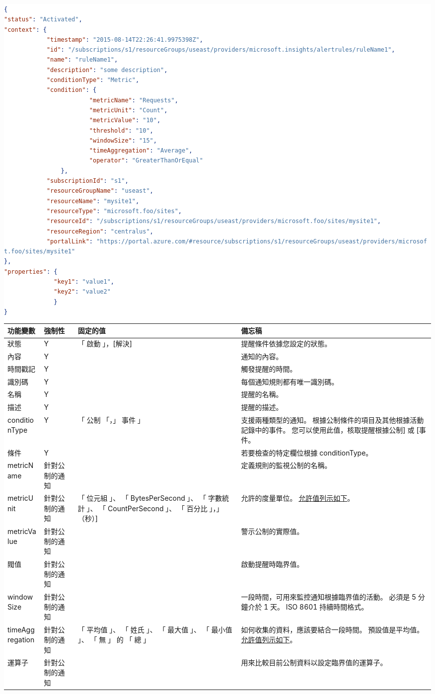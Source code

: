 ```JSON
{
"status": "Activated",
"context": {
            "timestamp": "2015-08-14T22:26:41.9975398Z",
            "id": "/subscriptions/s1/resourceGroups/useast/providers/microsoft.insights/alertrules/ruleName1",
            "name": "ruleName1",
            "description": "some description",
            "conditionType": "Metric",
            "condition": {
                        "metricName": "Requests",
                        "metricUnit": "Count",
                        "metricValue": "10",
                        "threshold": "10",
                        "windowSize": "15",
                        "timeAggregation": "Average",
                        "operator": "GreaterThanOrEqual"
                },
            "subscriptionId": "s1",
            "resourceGroupName": "useast",                                
            "resourceName": "mysite1",
            "resourceType": "microsoft.foo/sites",
            "resourceId": "/subscriptions/s1/resourceGroups/useast/providers/microsoft.foo/sites/mysite1",
            "resourceRegion": "centralus",
            "portalLink": "https://portal.azure.com/#resource/subscriptions/s1/resourceGroups/useast/providers/microsoft.foo/sites/mysite1"
},
"properties": {
              "key1": "value1",
              "key2": "value2"
              }
}
```


| 功能變數 | 強制性 | 固定的值 | 備忘稿 |
| :-------------| :-------------   | :-------------   | :-------------   |
|狀態|Y|「 啟動 」，[解決]|提醒條件依據您設定的狀態。|
|內容| Y | | 通知的內容。|
|時間戳記| Y | | 觸發提醒的時間。|
|識別碼 | Y | | 每個通知規則都有唯一識別碼。|
|名稱               |Y                  |                   | 提醒的名稱。|
|描述        |Y                  |                           |提醒的描述。|
|conditionType      |Y                  |「 公制 「，」 事件 」          |支援兩種類型的通知。 根據公制條件的項目及其他根據活動記錄中的事件。 您可以使用此值，核取提醒根據公制] 或 [事件。|
|條件          |Y                  |                           | 若要檢查的特定欄位根據 conditionType。|
|metricName         |針對公制的通知  |                           |定義規則的監視公制的名稱。|
|metricUnit         |針對公制的通知  |「 位元組 」、 「 BytesPerSecond 」、 「 字數統計 」、 「 CountPerSecond 」、 「 百分比 」，」 （秒）]|     允許的度量單位。 [允許值列示如下](https://msdn.microsoft.com/library/microsoft.azure.insights.models.unit.aspx)。|
|metricValue        |針對公制的通知  |                           |警示公制的實際值。|
|閥值          |針對公制的通知  |                           |啟動提醒時臨界值。|
|windowSize         |針對公制的通知  |                           |一段時間，可用來監控通知根據臨界值的活動。 必須是 5 分鐘介於 1 天。 ISO 8601 持續時間格式。|
|timeAggregation    |針對公制的通知  |「 平均值 」、 「 姓氏 」、 「 最大值 」、 「 最小值 」、 「 無 」 的 「 總 」 | 如何收集的資料，應該要結合一段時間。 預設值是平均值。 [允許值列示如下](https://msdn.microsoft.com/library/microsoft.azure.insights.models.aggregationtype.aspx)。|
|運算子           |針對公制的通知  |                           |用來比較目前公制資料以設定臨界值的運算子。|